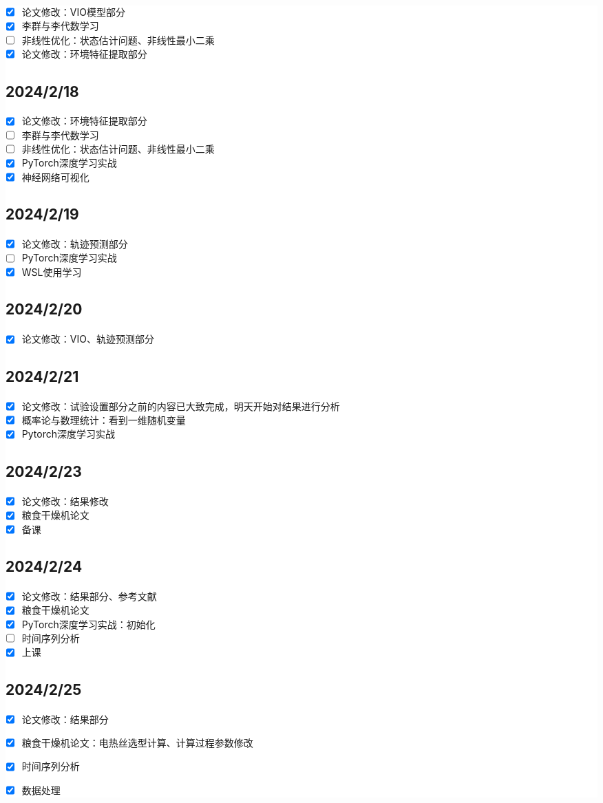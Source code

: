 - [x] 论文修改：VIO模型部分
- [x] 李群与李代数学习
- [ ] 非线性优化：状态估计问题、非线性最小二乘
- [x] 论文修改：环境特征提取部分

## 2024/2/18

- [x] 论文修改：环境特征提取部分
- [ ] 李群与李代数学习
- [ ] 非线性优化：状态估计问题、非线性最小二乘
- [x] PyTorch深度学习实战
- [x] 神经网络可视化

## 2024/2/19

- [x] 论文修改：轨迹预测部分
- [ ] PyTorch深度学习实战
- [x] WSL使用学习

## 2024/2/20

- [x] 论文修改：VIO、轨迹预测部分

## 2024/2/21

- [x] 论文修改：试验设置部分之前的内容已大致完成，明天开始对结果进行分析
- [x] 概率论与数理统计：看到一维随机变量
- [x] Pytorch深度学习实战

## 2024/2/23

- [x] 论文修改：结果修改
- [x] 粮食干燥机论文
- [x] 备课

## 2024/2/24

- [x] 论文修改：结果部分、参考文献
- [x] 粮食干燥机论文
- [x] PyTorch深度学习实战：初始化
- [ ] 时间序列分析
- [x] 上课

## 2024/2/25

- [x] 论文修改：结果部分

- [x] 粮食干燥机论文：电热丝选型计算、计算过程参数修改

- [x] 时间序列分析
- [x] 数据处理
